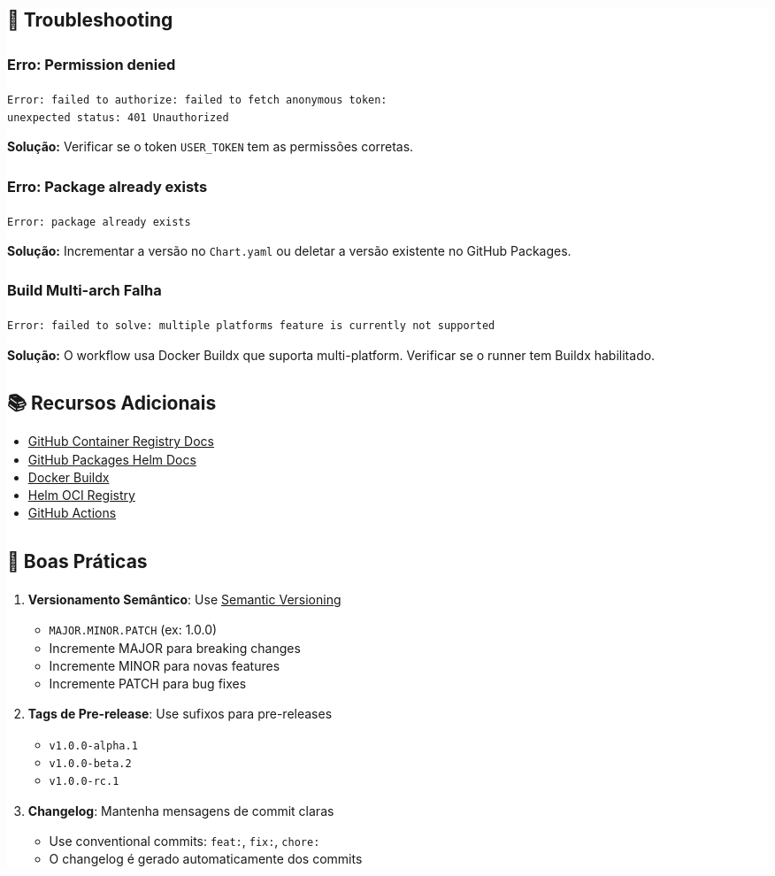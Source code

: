## 🐛 Troubleshooting

### Erro: Permission denied

```
Error: failed to authorize: failed to fetch anonymous token: 
unexpected status: 401 Unauthorized
```

**Solução:** Verificar se o token `USER_TOKEN` tem as permissões corretas.

### Erro: Package already exists

```
Error: package already exists
```

**Solução:** Incrementar a versão no `Chart.yaml` ou deletar a versão existente no GitHub Packages.

### Build Multi-arch Falha

```
Error: failed to solve: multiple platforms feature is currently not supported
```

**Solução:** O workflow usa Docker Buildx que suporta multi-platform. Verificar se o runner tem Buildx habilitado.

## 📚 Recursos Adicionais

- [GitHub Container Registry Docs](https://docs.github.com/en/packages/working-with-a-github-packages-registry/working-with-the-container-registry)
- [GitHub Packages Helm Docs](https://docs.github.com/en/packages/working-with-a-github-packages-registry/working-with-the-helm-package-registry)
- [Docker Buildx](https://docs.docker.com/buildx/working-with-buildx/)
- [Helm OCI Registry](https://helm.sh/docs/topics/registries/)
- [GitHub Actions](https://docs.github.com/en/actions)

## 🎯 Boas Práticas

1. **Versionamento Semântico**: Use [Semantic Versioning](https://semver.org/)
   - `MAJOR.MINOR.PATCH` (ex: 1.0.0)
   - Incremente MAJOR para breaking changes
   - Incremente MINOR para novas features
   - Incremente PATCH para bug fixes

2. **Tags de Pre-release**: Use sufixos para pre-releases
   - `v1.0.0-alpha.1`
   - `v1.0.0-beta.2`
   - `v1.0.0-rc.1`

3. **Changelog**: Mantenha mensagens de commit claras
   - Use conventional commits: `feat:`, `fix:`, `chore:`
   - O changelog é gerado automaticamente dos commits
